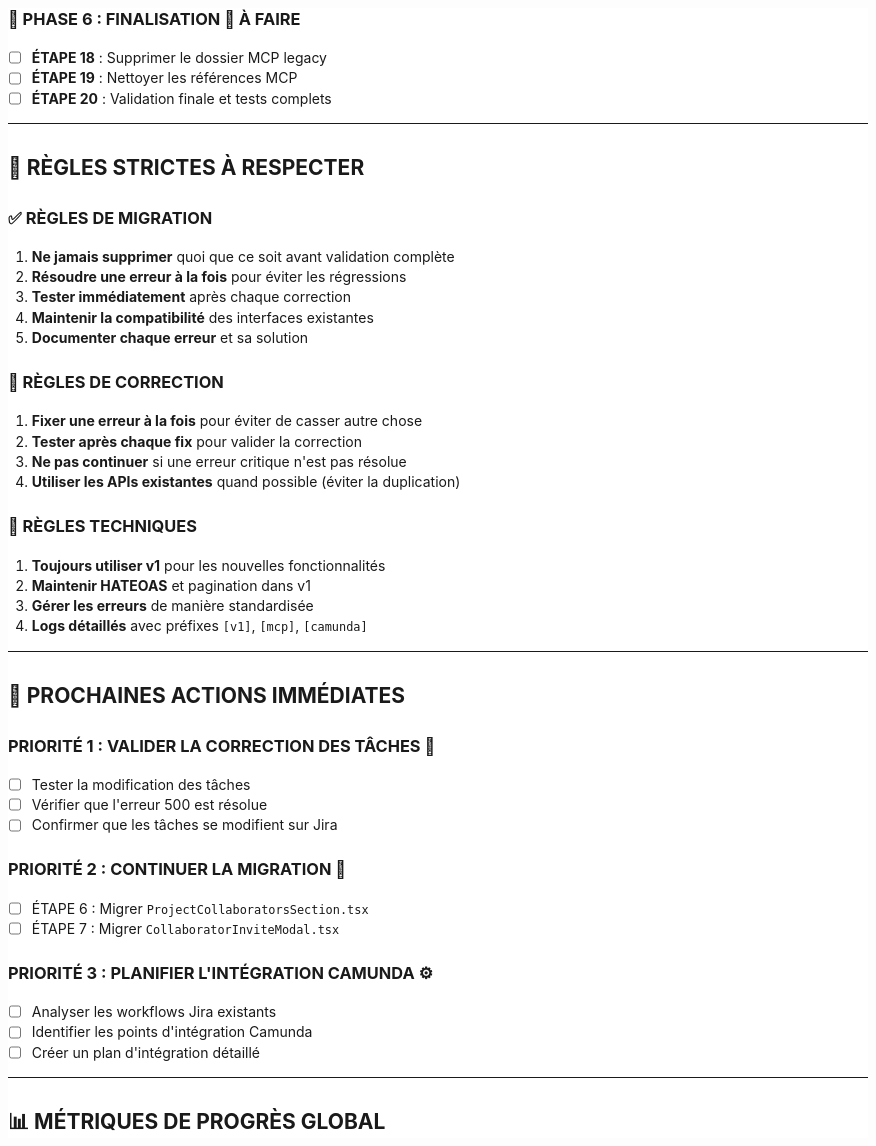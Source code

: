 ### **🔄 PHASE 6 : FINALISATION** 🔄 **À FAIRE**
- [ ] **ÉTAPE 18** : Supprimer le dossier MCP legacy
- [ ] **ÉTAPE 19** : Nettoyer les références MCP
- [ ] **ÉTAPE 20** : Validation finale et tests complets

---

## 📝 **RÈGLES STRICTES À RESPECTER**

### **✅ RÈGLES DE MIGRATION**
1. **Ne jamais supprimer** quoi que ce soit avant validation complète
2. **Résoudre une erreur à la fois** pour éviter les régressions
3. **Tester immédiatement** après chaque correction
4. **Maintenir la compatibilité** des interfaces existantes
5. **Documenter chaque erreur** et sa solution

### **🚨 RÈGLES DE CORRECTION**
1. **Fixer une erreur à la fois** pour éviter de casser autre chose
2. **Tester après chaque fix** pour valider la correction
3. **Ne pas continuer** si une erreur critique n'est pas résolue
4. **Utiliser les APIs existantes** quand possible (éviter la duplication)

### **🔧 RÈGLES TECHNIQUES**
1. **Toujours utiliser v1** pour les nouvelles fonctionnalités
2. **Maintenir HATEOAS** et pagination dans v1
3. **Gérer les erreurs** de manière standardisée
4. **Logs détaillés** avec préfixes `[v1]`, `[mcp]`, `[camunda]`

---

## 🎯 **PROCHAINES ACTIONS IMMÉDIATES**

### **PRIORITÉ 1 : VALIDER LA CORRECTION DES TÂCHES** 🔧
- [ ] Tester la modification des tâches
- [ ] Vérifier que l'erreur 500 est résolue
- [ ] Confirmer que les tâches se modifient sur Jira

### **PRIORITÉ 2 : CONTINUER LA MIGRATION** 🚀
- [ ] ÉTAPE 6 : Migrer `ProjectCollaboratorsSection.tsx`
- [ ] ÉTAPE 7 : Migrer `CollaboratorInviteModal.tsx`

### **PRIORITÉ 3 : PLANIFIER L'INTÉGRATION CAMUNDA** ⚙️
- [ ] Analyser les workflows Jira existants
- [ ] Identifier les points d'intégration Camunda
- [ ] Créer un plan d'intégration détaillé

---

## 📊 **MÉTRIQUES DE PROGRÈS GLOBAL**

